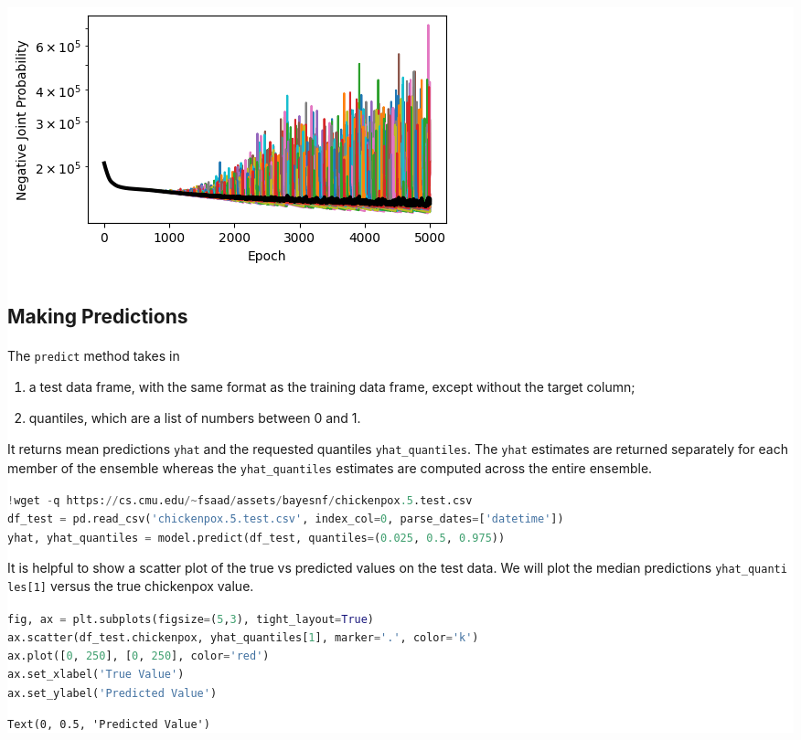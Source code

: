 
    
![png](BayesNF_Tutorial_on_Hungarian_Chickenpox_files/BayesNF_Tutorial_on_Hungarian_Chickenpox_18_0.png)
    


## Making Predictions

The `predict` method takes in

1. a test data frame, with the same format as the training data frame, except without the target column;

2. quantiles, which are a list of numbers between 0 and 1.

It returns mean predictions `yhat` and the requested quantiles `yhat_quantiles`. The `yhat` estimates are returned separately for each member of the ensemble whereas the `yhat_quantiles` estimates are computed across the entire ensemble.


```python
!wget -q https://cs.cmu.edu/~fsaad/assets/bayesnf/chickenpox.5.test.csv
df_test = pd.read_csv('chickenpox.5.test.csv', index_col=0, parse_dates=['datetime'])
yhat, yhat_quantiles = model.predict(df_test, quantiles=(0.025, 0.5, 0.975))
```

It is helpful to show a scatter plot of the true vs predicted values on the test data. We will plot the median predictions `yhat_quantiles[1]` versus the true chickenpox value.


```python
fig, ax = plt.subplots(figsize=(5,3), tight_layout=True)
ax.scatter(df_test.chickenpox, yhat_quantiles[1], marker='.', color='k')
ax.plot([0, 250], [0, 250], color='red')
ax.set_xlabel('True Value')
ax.set_ylabel('Predicted Value')
```




    Text(0, 0.5, 'Predicted Value')


